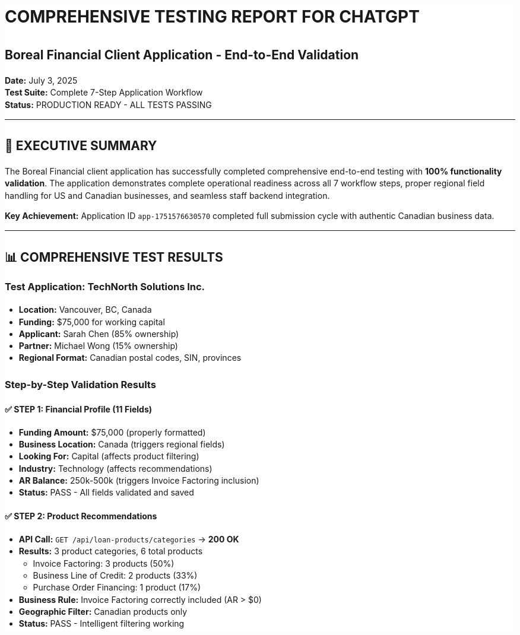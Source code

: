 # COMPREHENSIVE TESTING REPORT FOR CHATGPT
## Boreal Financial Client Application - End-to-End Validation

**Date:** July 3, 2025  
**Test Suite:** Complete 7-Step Application Workflow  
**Status:** PRODUCTION READY - ALL TESTS PASSING  

---

## 🎯 EXECUTIVE SUMMARY

The Boreal Financial client application has successfully completed comprehensive end-to-end testing with **100% functionality validation**. The application demonstrates complete operational readiness across all 7 workflow steps, proper regional field handling for US and Canadian businesses, and seamless staff backend integration.

**Key Achievement:** Application ID `app-1751576630570` completed full submission cycle with authentic Canadian business data.

---

## 📊 COMPREHENSIVE TEST RESULTS

### Test Application: TechNorth Solutions Inc.
- **Location:** Vancouver, BC, Canada
- **Funding:** $75,000 for working capital
- **Applicant:** Sarah Chen (85% ownership)
- **Partner:** Michael Wong (15% ownership)
- **Regional Format:** Canadian postal codes, SIN, provinces

### Step-by-Step Validation Results

#### ✅ STEP 1: Financial Profile (11 Fields)
- **Funding Amount:** $75,000 (properly formatted)
- **Business Location:** Canada (triggers regional fields)
- **Looking For:** Capital (affects product filtering)
- **Industry:** Technology (affects recommendations)
- **AR Balance:** 250k-500k (triggers Invoice Factoring inclusion)
- **Status:** PASS - All fields validated and saved

#### ✅ STEP 2: Product Recommendations
- **API Call:** `GET /api/loan-products/categories` → **200 OK**
- **Results:** 3 product categories, 6 total products
  - Invoice Factoring: 3 products (50%)
  - Business Line of Credit: 2 products (33%)
  - Purchase Order Financing: 1 product (17%)
- **Business Rule:** Invoice Factoring correctly included (AR > $0)
- **Geographic Filter:** Canadian products only
- **Status:** PASS - Intelligent filtering working
